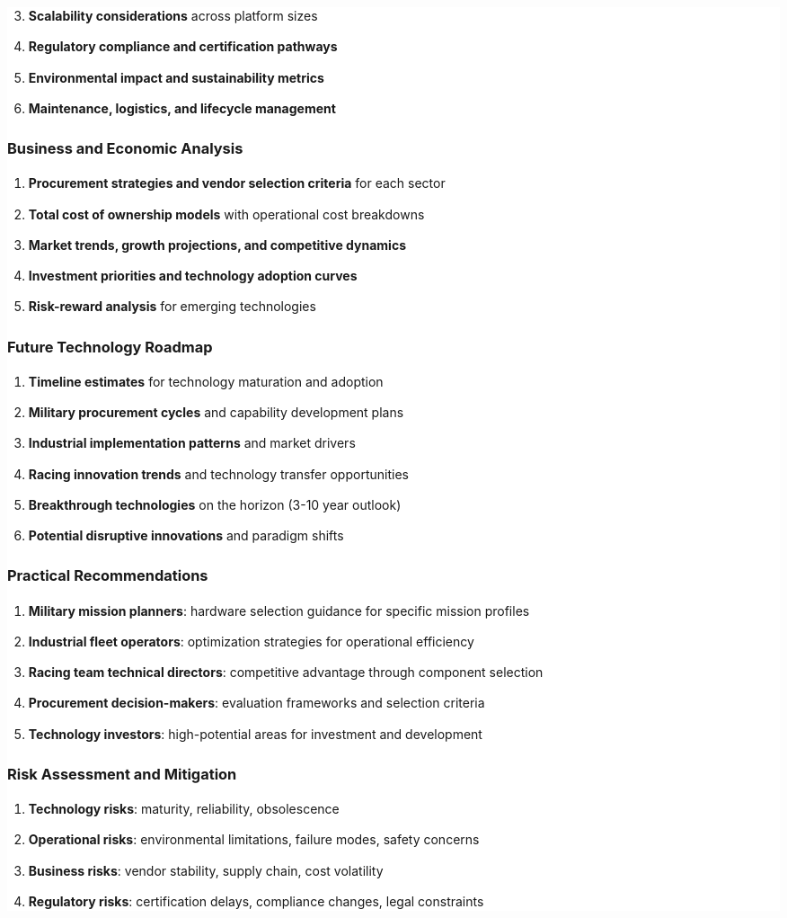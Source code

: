 3. **Scalability considerations** across platform sizes

4. **Regulatory compliance and certification pathways**

5. **Environmental impact and sustainability metrics**

6. **Maintenance, logistics, and lifecycle management**

### Business and Economic Analysis

1. **Procurement strategies and vendor selection criteria** for each sector

2. **Total cost of ownership models** with operational cost breakdowns

3. **Market trends, growth projections, and competitive dynamics**

4. **Investment priorities and technology adoption curves**

5. **Risk-reward analysis** for emerging technologies

### Future Technology Roadmap

1. **Timeline estimates** for technology maturation and adoption

2. **Military procurement cycles** and capability development plans

3. **Industrial implementation patterns** and market drivers

4. **Racing innovation trends** and technology transfer opportunities

5. **Breakthrough technologies** on the horizon (3-10 year outlook)

6. **Potential disruptive innovations** and paradigm shifts

### Practical Recommendations

1. **Military mission planners**: hardware selection guidance for specific
   mission profiles

2. **Industrial fleet operators**: optimization strategies for operational
   efficiency

3. **Racing team technical directors**: competitive advantage through component
   selection

4. **Procurement decision-makers**: evaluation frameworks and selection criteria

5. **Technology investors**: high-potential areas for investment and development

### Risk Assessment and Mitigation

1. **Technology risks**: maturity, reliability, obsolescence

2. **Operational risks**: environmental limitations, failure modes, safety
   concerns

3. **Business risks**: vendor stability, supply chain, cost volatility

4. **Regulatory risks**: certification delays, compliance changes, legal
   constraints
